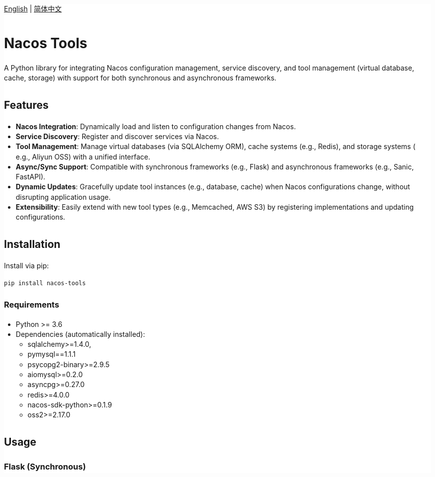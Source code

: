 [English](https://github.com/oscarou1992/nacos_tools/blob/main/docs/README.md) | [简体中文](https://github.com/oscarou1992/nacos_tools/blob/main/docs/README_zh.md)


# Nacos Tools

A Python library for integrating Nacos configuration management, service discovery, and tool management (virtual
database, cache, storage) with support for both synchronous and asynchronous frameworks.

## Features

- **Nacos Integration**: Dynamically load and listen to configuration changes from Nacos.
- **Service Discovery**: Register and discover services via Nacos.
- **Tool Management**: Manage virtual databases (via SQLAlchemy ORM), cache systems (e.g., Redis), and storage systems (
  e.g., Aliyun OSS) with a unified interface.
- **Async/Sync Support**: Compatible with synchronous frameworks (e.g., Flask) and asynchronous frameworks (e.g., Sanic,
  FastAPI).
- **Dynamic Updates**: Gracefully update tool instances (e.g., database, cache) when Nacos configurations change, without
  disrupting application usage.
- **Extensibility**: Easily extend with new tool types (e.g., Memcached, AWS S3) by registering implementations and updating
  configurations.

## Installation

Install via pip:

```bash
pip install nacos-tools
```

### Requirements

- Python >= 3.6
- Dependencies (automatically installed):
    - sqlalchemy>=1.4.0,
    - pymysql==1.1.1
    - psycopg2-binary>=2.9.5
    - aiomysql>=0.2.0
    - asyncpg>=0.27.0
    - redis>=4.0.0
    - nacos-sdk-python>=0.1.9
    - oss2>=2.17.0

## Usage

### Flask (Synchronous)

